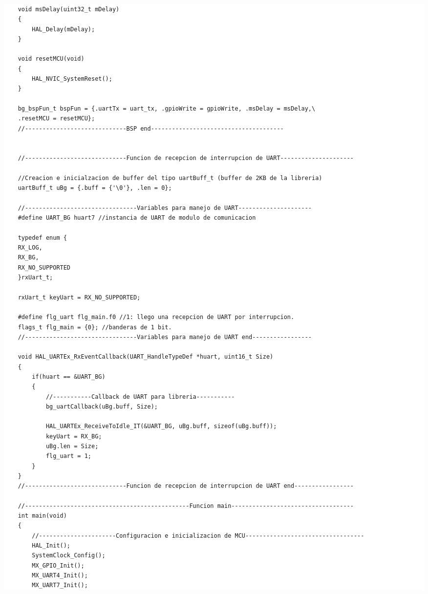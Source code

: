 ```
	void msDelay(uint32_t mDelay)
	{
		HAL_Delay(mDelay);
	}

	void resetMCU(void)
	{
		HAL_NVIC_SystemReset();
	}

	bg_bspFun_t bspFun = {.uartTx = uart_tx, .gpioWrite = gpioWrite, .msDelay = msDelay,\
	.resetMCU = resetMCU};
	//-----------------------------BSP end--------------------------------------


	//-----------------------------Funcion de recepcion de interrupcion de UART---------------------

	//Creacion e inicialzacion de buffer del tipo uartBuff_t (buffer de 2KB de la libreria)
	uartBuff_t uBg = {.buff = {'\0'}, .len = 0}; 

	//--------------------------------Variables para manejo de UART---------------------
	#define UART_BG huart7 //instancia de UART de modulo de comunicacion

	typedef enum {
	RX_LOG,
	RX_BG,
	RX_NO_SUPPORTED
	}rxUart_t;

	rxUart_t keyUart = RX_NO_SUPPORTED;

	#define flg_uart flg_main.f0 //1: llego una recepcion de UART por interrupcion.
	flags_t flg_main = {0}; //banderas de 1 bit.
	//--------------------------------Variables para manejo de UART end-----------------

	void HAL_UARTEx_RxEventCallback(UART_HandleTypeDef *huart, uint16_t Size)
	{
		if(huart == &UART_BG)
		{	
			//-----------Callback de UART para libreria-----------
			bg_uartCallback(uBg.buff, Size);

			HAL_UARTEx_ReceiveToIdle_IT(&UART_BG, uBg.buff, sizeof(uBg.buff));
			keyUart = RX_BG;
			uBg.len = Size;
			flg_uart = 1;
		}
	}
	//-----------------------------Funcion de recepcion de interrupcion de UART end-----------------
	
	//-----------------------------------------------Funcion main-----------------------------------
	int main(void)
	{
		//----------------------Configuracion e inicializacion de MCU----------------------------------
		HAL_Init();
		SystemClock_Config();
		MX_GPIO_Init();
		MX_UART4_Init();
		MX_UART7_Init();
```